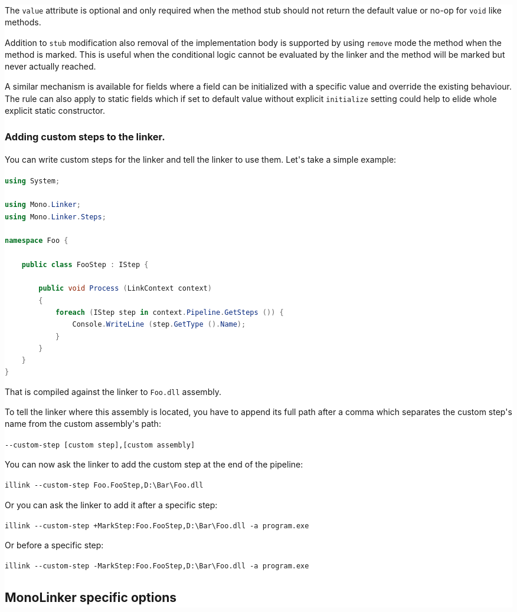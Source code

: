 The `value` attribute is optional and only required when the method stub should not
return the default value or no-op for `void` like methods.

Addition to `stub` modification also removal of the implementation body is supported by
using `remove` mode the method when the method is marked. This is useful when the conditional logic
cannot be evaluated by the linker and the method will be marked but never actually reached.

A similar mechanism is available for fields where a field can be initialized with a specific
value and override the existing behaviour. The rule can also apply to static fields which
if set to default value without explicit `initialize` setting could help to elide whole
explicit static constructor.

### Adding custom steps to the linker.

You can write custom steps for the linker and tell the linker to use them.
Let's take a simple example:

```csharp
using System;

using Mono.Linker;
using Mono.Linker.Steps;

namespace Foo {

	public class FooStep : IStep {

		public void Process (LinkContext context)
		{
			foreach (IStep step in context.Pipeline.GetSteps ()) {
				Console.WriteLine (step.GetType ().Name);
			}
		}
	}
}
```

That is compiled against the linker to `Foo.dll` assembly.

To tell the linker where this assembly is located, you have to append its full path after a comma which separates the custom step's name from the custom assembly's path:

`--custom-step [custom step],[custom assembly]`

You can now ask the linker to add the custom step at the end of the pipeline:

`illink --custom-step Foo.FooStep,D:\Bar\Foo.dll`

Or you can ask the linker to add it after a specific step:

`illink --custom-step +MarkStep:Foo.FooStep,D:\Bar\Foo.dll -a program.exe`

Or before a specific step:

`illink --custom-step -MarkStep:Foo.FooStep,D:\Bar\Foo.dll -a program.exe`


## MonoLinker specific options
